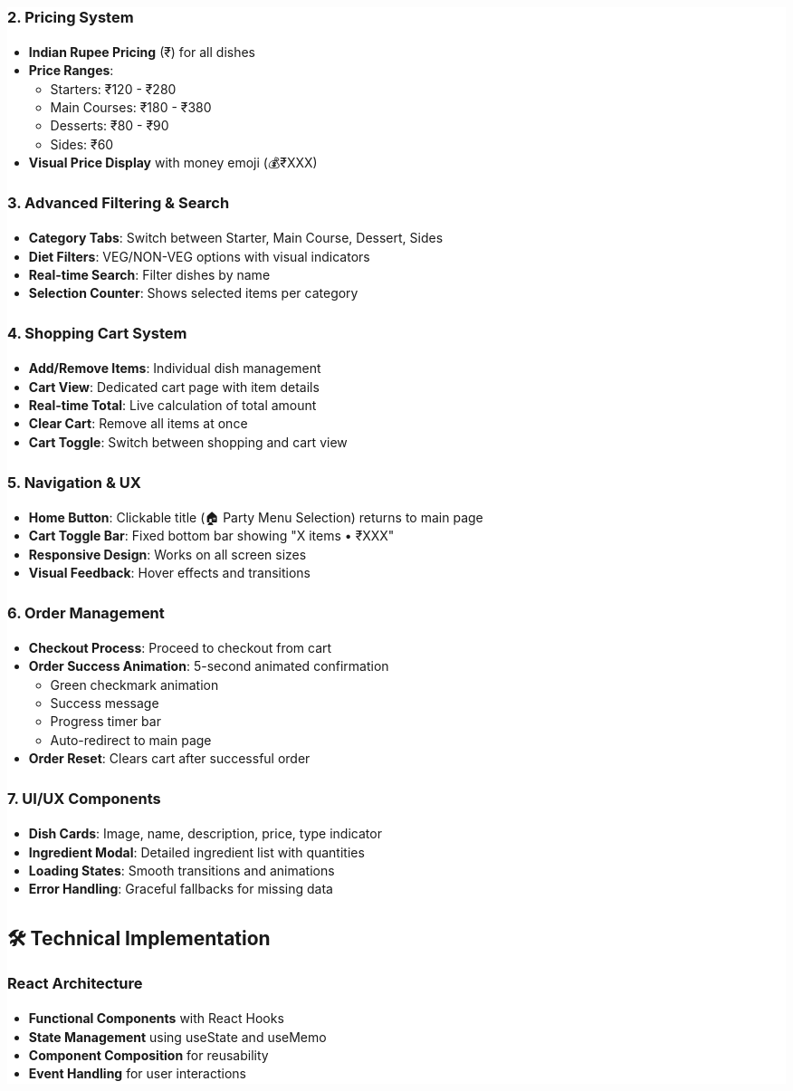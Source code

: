 ### 2. **Pricing System**
- **Indian Rupee Pricing** (₹) for all dishes
- **Price Ranges**:
  - Starters: ₹120 - ₹280
  - Main Courses: ₹180 - ₹380
  - Desserts: ₹80 - ₹90
  - Sides: ₹60
- **Visual Price Display** with money emoji (💰₹XXX)

### 3. **Advanced Filtering & Search**
- **Category Tabs**: Switch between Starter, Main Course, Dessert, Sides
- **Diet Filters**: VEG/NON-VEG options with visual indicators
- **Real-time Search**: Filter dishes by name
- **Selection Counter**: Shows selected items per category

### 4. **Shopping Cart System**
- **Add/Remove Items**: Individual dish management
- **Cart View**: Dedicated cart page with item details
- **Real-time Total**: Live calculation of total amount
- **Clear Cart**: Remove all items at once
- **Cart Toggle**: Switch between shopping and cart view

### 5. **Navigation & UX**
- **Home Button**: Clickable title (🏠 Party Menu Selection) returns to main page
- **Cart Toggle Bar**: Fixed bottom bar showing "X items • ₹XXX"
- **Responsive Design**: Works on all screen sizes
- **Visual Feedback**: Hover effects and transitions

### 6. **Order Management**
- **Checkout Process**: Proceed to checkout from cart
- **Order Success Animation**: 5-second animated confirmation
  - Green checkmark animation
  - Success message
  - Progress timer bar
  - Auto-redirect to main page
- **Order Reset**: Clears cart after successful order

### 7. **UI/UX Components**
- **Dish Cards**: Image, name, description, price, type indicator
- **Ingredient Modal**: Detailed ingredient list with quantities
- **Loading States**: Smooth transitions and animations
- **Error Handling**: Graceful fallbacks for missing data

## 🛠 Technical Implementation

### **React Architecture**
- **Functional Components** with React Hooks
- **State Management** using useState and useMemo
- **Component Composition** for reusability
- **Event Handling** for user interactions

